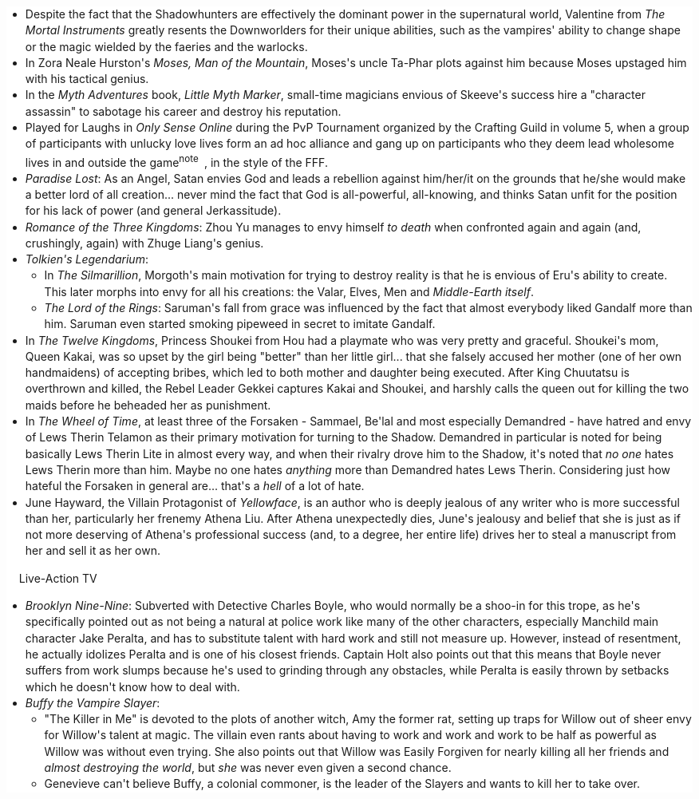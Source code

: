 -   Despite the fact that the Shadowhunters are effectively the dominant power in the supernatural world, Valentine from _The Mortal Instruments_ greatly resents the Downworlders for their unique abilities, such as the vampires' ability to change shape or the magic wielded by the faeries and the warlocks.
-   In Zora Neale Hurston's _Moses, Man of the Mountain_, Moses's uncle Ta-Phar plots against him because Moses upstaged him with his tactical genius.
-   In the _Myth Adventures_ book, _Little Myth Marker_, small-time magicians envious of Skeeve's success hire a "character assassin" to sabotage his career and destroy his reputation.
-   Played for Laughs in _Only Sense Online_ during the PvP Tournament organized by the Crafting Guild in volume 5, when a group of participants with unlucky love lives form an ad hoc alliance and gang up on participants who they deem lead wholesome lives in and outside the game<sup>note&nbsp;</sup> , in the style of the FFF.
-   _Paradise Lost_: As an Angel, Satan envies God and leads a rebellion against him/her/it on the grounds that he/she would make a better lord of all creation... never mind the fact that God is all-powerful, all-knowing, and thinks Satan unfit for the position for his lack of power (and general Jerkassitude).
-   _Romance of the Three Kingdoms_: Zhou Yu manages to envy himself _to death_ when confronted again and again (and, crushingly, again) with Zhuge Liang's genius.
-   _Tolkien's Legendarium_:
    -   In _The Silmarillion_, Morgoth's main motivation for trying to destroy reality is that he is envious of Eru's ability to create. This later morphs into envy for all his creations: the Valar, Elves, Men and _Middle-Earth itself_.
    -   _The Lord of the Rings_: Saruman's fall from grace was influenced by the fact that almost everybody liked Gandalf more than him. Saruman even started smoking pipeweed in secret to imitate Gandalf.
-   In _The Twelve Kingdoms_, Princess Shoukei from Hou had a playmate who was very pretty and graceful. Shoukei's mom, Queen Kakai, was so upset by the girl being "better" than her little girl... that she falsely accused her mother (one of her own handmaidens) of accepting bribes, which led to both mother and daughter being executed. After King Chuutatsu is overthrown and killed, the Rebel Leader Gekkei captures Kakai and Shoukei, and harshly calls the queen out for killing the two maids before he beheaded her as punishment.
-   In _The Wheel of Time_, at least three of the Forsaken - Sammael, Be'lal and most especially Demandred - have hatred and envy of Lews Therin Telamon as their primary motivation for turning to the Shadow. Demandred in particular is noted for being basically Lews Therin Lite in almost every way, and when their rivalry drove him to the Shadow, it's noted that _no one_ hates Lews Therin more than him. Maybe no one hates _anything_ more than Demandred hates Lews Therin. Considering just how hateful the Forsaken in general are... that's a _hell_ of a lot of hate.
-   June Hayward, the Villain Protagonist of _Yellowface_, is an author who is deeply jealous of any writer who is more successful than her, particularly her frenemy Athena Liu. After Athena unexpectedly dies, June's jealousy and belief that she is just as if not more deserving of Athena's professional success (and, to a degree, her entire life) drives her to steal a manuscript from her and sell it as her own.

    Live-Action TV 

-   _Brooklyn Nine-Nine_: Subverted with Detective Charles Boyle, who would normally be a shoo-in for this trope, as he's specifically pointed out as not being a natural at police work like many of the other characters, especially Manchild main character Jake Peralta, and has to substitute talent with hard work and still not measure up. However, instead of resentment, he actually idolizes Peralta and is one of his closest friends. Captain Holt also points out that this means that Boyle never suffers from work slumps because he's used to grinding through any obstacles, while Peralta is easily thrown by setbacks which he doesn't know how to deal with.
-   _Buffy the Vampire Slayer_:
    -   "The Killer in Me" is devoted to the plots of another witch, Amy the former rat, setting up traps for Willow out of sheer envy for Willow's talent at magic. The villain even rants about having to work and work and work to be half as powerful as Willow was without even trying. She also points out that Willow was Easily Forgiven for nearly killing all her friends and _almost destroying the world_, but _she_ was never even given a second chance.
    -   Genevieve can't believe Buffy, a colonial commoner, is the leader of the Slayers and wants to kill her to take over.